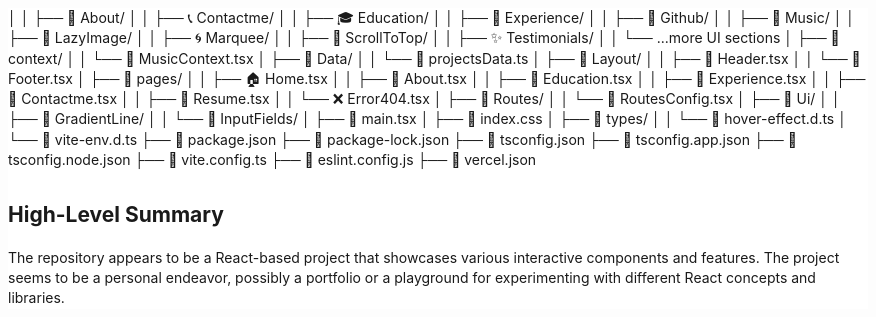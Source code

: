 │   │   ├── 👤 About/
│   │   ├── 📞 Contactme/
│   │   ├── 🎓 Education/
│   │   ├── 💼 Experience/
│   │   ├── 🌟 Github/
│   │   ├── 🎵 Music/
│   │   ├── 🧪 LazyImage/
│   │   ├── 🌀 Marquee/
│   │   ├── 🔁 ScrollToTop/
│   │   ├── ✨ Testimonials/
│   │   └── ...more UI sections
│   ├── 📁 context/
│   │   └── 🎵 MusicContext.tsx
│   ├── 📁 Data/
│   │   └── 📄 projectsData.ts
│   ├── 📁 Layout/
│   │   ├── 📄 Header.tsx
│   │   └── 📄 Footer.tsx
│   ├── 📁 pages/
│   │   ├── 🏠 Home.tsx
│   │   ├── 📄 About.tsx
│   │   ├── 🧠 Education.tsx
│   │   ├── 💼 Experience.tsx
│   │   ├── 📨 Contactme.tsx
│   │   ├── 🧾 Resume.tsx
│   │   └── ❌ Error404.tsx
│   ├── 📁 Routes/
│   │   └── 📄 RoutesConfig.tsx
│   ├── 📁 Ui/
│   │   ├── 📁 GradientLine/
│   │   └── 📁 InputFields/
│   ├── 📄 main.tsx
│   ├── 📄 index.css
│   ├── 📁 types/
│   │   └── 📄 hover-effect.d.ts
│   └── 📄 vite-env.d.ts
├── 📄 package.json
├── 📄 package-lock.json
├── 📄 tsconfig.json
├── 📄 tsconfig.app.json
├── 📄 tsconfig.node.json
├── 📄 vite.config.ts
├── 📄 eslint.config.js
├── 📄 vercel.json
</pre>


## High-Level Summary
The repository appears to be a React-based project that showcases various interactive components and features. The project seems to be a personal endeavor, possibly a portfolio or a playground for experimenting with different React concepts and libraries.
